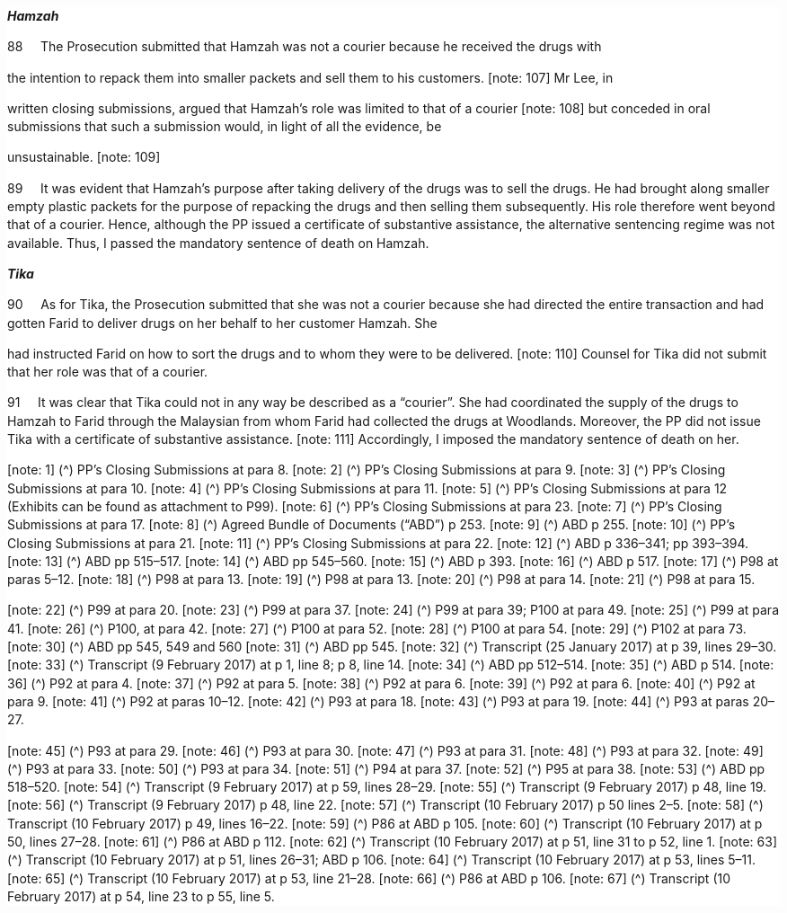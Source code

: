 **_Hamzah_** 

88     The Prosecution submitted that Hamzah was not a courier because he received the drugs with 

the intention to repack them into smaller packets and sell them to his customers. [note: 107] Mr Lee, in 

written closing submissions, argued that Hamzah’s role was limited to that of a courier [note: 108] but conceded in oral submissions that such a submission would, in light of all the evidence, be 

unsustainable. [note: 109] 

89     It was evident that Hamzah’s purpose after taking delivery of the drugs was to sell the drugs. He had brought along smaller empty plastic packets for the purpose of repacking the drugs and then selling them subsequently. His role therefore went beyond that of a courier. Hence, although the PP issued a certificate of substantive assistance, the alternative sentencing regime was not available. Thus, I passed the mandatory sentence of death on Hamzah. 

**_Tika_** 

90     As for Tika, the Prosecution submitted that she was not a courier because she had directed the entire transaction and had gotten Farid to deliver drugs on her behalf to her customer Hamzah. She 

had instructed Farid on how to sort the drugs and to whom they were to be delivered. [note: 110] Counsel for Tika did not submit that her role was that of a courier. 


91     It was clear that Tika could not in any way be described as a “courier”. She had coordinated the supply of the drugs to Hamzah to Farid through the Malaysian from whom Farid had collected the drugs at Woodlands. Moreover, the PP did not issue Tika with a certificate of substantive assistance. [note: 111] Accordingly, I imposed the mandatory sentence of death on her. 

[note: 1] (^) PP’s Closing Submissions at para 8. [note: 2] (^) PP’s Closing Submissions at para 9. [note: 3] (^) PP’s Closing Submissions at para 10. [note: 4] (^) PP’s Closing Submissions at para 11. [note: 5] (^) PP’s Closing Submissions at para 12 (Exhibits can be found as attachment to P99). [note: 6] (^) PP’s Closing Submissions at para 23. [note: 7] (^) PP’s Closing Submissions at para 17. [note: 8] (^) Agreed Bundle of Documents (“ABD”) p 253. [note: 9] (^) ABD p 255. [note: 10] (^) PP’s Closing Submissions at para 21. [note: 11] (^) PP’s Closing Submissions at para 22. [note: 12] (^) ABD p 336–341; pp 393–394. [note: 13] (^) ABD pp 515–517. [note: 14] (^) ABD pp 545–560. [note: 15] (^) ABD p 393. [note: 16] (^) ABD p 517. [note: 17] (^) P98 at paras 5–12. [note: 18] (^) P98 at para 13. [note: 19] (^) P98 at para 13. [note: 20] (^) P98 at para 14. [note: 21] (^) P98 at para 15. 


[note: 22] (^) P99 at para 20. [note: 23] (^) P99 at para 37. [note: 24] (^) P99 at para 39; P100 at para 49. [note: 25] (^) P99 at para 41. [note: 26] (^) P100, at para 42. [note: 27] (^) P100 at para 52. [note: 28] (^) P100 at para 54. [note: 29] (^) P102 at para 73. [note: 30] (^) ABD pp 545, 549 and 560 [note: 31] (^) ABD pp 545. [note: 32] (^) Transcript (25 January 2017) at p 39, lines 29–30. [note: 33] (^) Transcript (9 February 2017) at p 1, line 8; p 8, line 14. [note: 34] (^) ABD pp 512–514. [note: 35] (^) ABD p 514. [note: 36] (^) P92 at para 4. [note: 37] (^) P92 at para 5. [note: 38] (^) P92 at para 6. [note: 39] (^) P92 at para 6. [note: 40] (^) P92 at para 9. [note: 41] (^) P92 at paras 10–12. [note: 42] (^) P93 at para 18. [note: 43] (^) P93 at para 19. [note: 44] (^) P93 at paras 20–27. 


[note: 45] (^) P93 at para 29. [note: 46] (^) P93 at para 30. [note: 47] (^) P93 at para 31. [note: 48] (^) P93 at para 32. [note: 49] (^) P93 at para 33. [note: 50] (^) P93 at para 34. [note: 51] (^) P94 at para 37. [note: 52] (^) P95 at para 38. [note: 53] (^) ABD pp 518–520. [note: 54] (^) Transcript (9 February 2017) at p 59, lines 28–29. [note: 55] (^) Transcript (9 February 2017) p 48, line 19. [note: 56] (^) Transcript (9 February 2017) p 48, line 22. [note: 57] (^) Transcript (10 February 2017) p 50 lines 2–5. [note: 58] (^) Transcript (10 February 2017) p 49, lines 16–22. [note: 59] (^) P86 at ABD p 105. [note: 60] (^) Transcript (10 February 2017) at p 50, lines 27–28. [note: 61] (^) P86 at ABD p 112. [note: 62] (^) Transcript (10 February 2017) at p 51, line 31 to p 52, line 1. [note: 63] (^) Transcript (10 February 2017) at p 51, lines 26–31; ABD p 106. [note: 64] (^) Transcript (10 February 2017) at p 53, lines 5–11. [note: 65] (^) Transcript (10 February 2017) at p 53, line 21–28. [note: 66] (^) P86 at ABD p 106. [note: 67] (^) Transcript (10 February 2017) at p 54, line 23 to p 55, line 5. 
